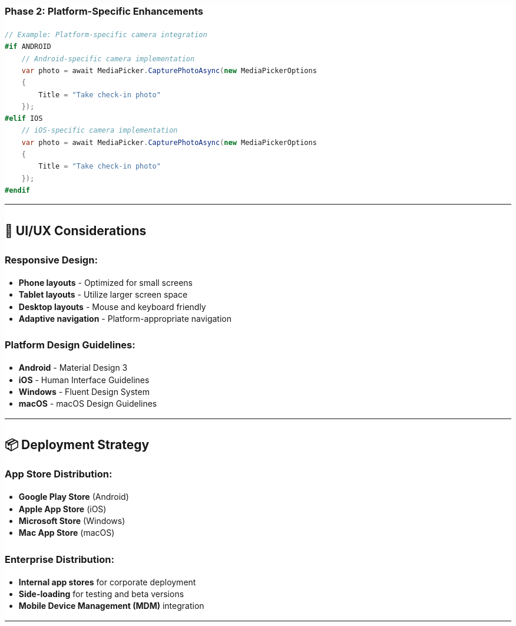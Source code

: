 ### **Phase 2: Platform-Specific Enhancements**
```csharp
// Example: Platform-specific camera integration
#if ANDROID
    // Android-specific camera implementation
    var photo = await MediaPicker.CapturePhotoAsync(new MediaPickerOptions
    {
        Title = "Take check-in photo"
    });
#elif IOS
    // iOS-specific camera implementation
    var photo = await MediaPicker.CapturePhotoAsync(new MediaPickerOptions
    {
        Title = "Take check-in photo"
    });
#endif
```

---

## **🎨 UI/UX Considerations**

### **Responsive Design:**
- **Phone layouts** - Optimized for small screens
- **Tablet layouts** - Utilize larger screen space
- **Desktop layouts** - Mouse and keyboard friendly
- **Adaptive navigation** - Platform-appropriate navigation

### **Platform Design Guidelines:**
- **Android** - Material Design 3
- **iOS** - Human Interface Guidelines
- **Windows** - Fluent Design System
- **macOS** - macOS Design Guidelines

---

## **📦 Deployment Strategy**

### **App Store Distribution:**
- **Google Play Store** (Android)
- **Apple App Store** (iOS)
- **Microsoft Store** (Windows)
- **Mac App Store** (macOS)

### **Enterprise Distribution:**
- **Internal app stores** for corporate deployment
- **Side-loading** for testing and beta versions
- **Mobile Device Management (MDM)** integration

---